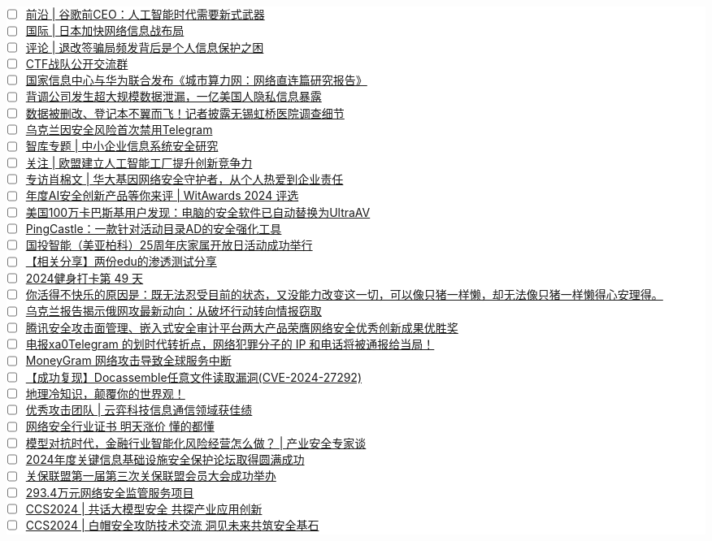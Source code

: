   - [ ] [前沿 | 谷歌前CEO：人工智能时代需要新式武器](https://mp.weixin.qq.com/s?__biz=MzA5MzE5MDAzOA==&mid=2664226041&idx=5&sn=455fd7289ab77c8f7fffb4cd57ddb50e)
  - [ ] [国际 | 日本加快网络信息战布局](https://mp.weixin.qq.com/s?__biz=MzA5MzE5MDAzOA==&mid=2664226041&idx=6&sn=63a1e8123ca6e5d205f6da1a573154a7)
  - [ ] [评论 | 退改签骗局频发背后是个人信息保护之困](https://mp.weixin.qq.com/s?__biz=MzA5MzE5MDAzOA==&mid=2664226041&idx=7&sn=02c9784c03147bd332b2fd02715437a1)
  - [ ] [CTF战队公开交流群](https://mp.weixin.qq.com/s?__biz=MzIyMjkzMzY4Ng==&mid=2247508192&idx=1&sn=6d67f5287aff466802a50c83de3aea5a)
  - [ ] [国家信息中心与华为联合发布《城市算力网：网络直连篇研究报告》](https://mp.weixin.qq.com/s?__biz=MzI5NTM4OTQ5Mg==&mid=2247630727&idx=1&sn=b549bf662bf8eddffd81c70c1f64cdf5)
  - [ ] [背调公司发生超大规模数据泄漏，一亿美国人隐私信息暴露](https://mp.weixin.qq.com/s?__biz=MzI4NDY2MDMwMw==&mid=2247512681&idx=2&sn=dd2b1e9df9f50d9784a77a51d1958eca)
  - [ ] [数据被删改、登记本不翼而飞！记者披露无锡虹桥医院调查细节](https://mp.weixin.qq.com/s?__biz=MzI5NTM4OTQ5Mg==&mid=2247630727&idx=3&sn=ae2db2e56246925f55a9d92ee8b72743)
  - [ ] [乌克兰因安全风险首次禁用Telegram](https://mp.weixin.qq.com/s?__biz=MzI5NTM4OTQ5Mg==&mid=2247630727&idx=4&sn=482cc1bf50ecf0a2834a17c755c9ecb0)
  - [ ] [智库专题 | 中小企业信息系统安全研究](https://mp.weixin.qq.com/s?__biz=MzI5NTM4OTQ5Mg==&mid=2247630727&idx=5&sn=0820d754c4d1b388c094bd52c4277e20)
  - [ ] [关注 | 欧盟建立人工智能工厂提升创新竞争力](https://mp.weixin.qq.com/s?__biz=MzI5NTM4OTQ5Mg==&mid=2247630727&idx=6&sn=3726f746efe7d06c79fc08beea5bfdbd)
  - [ ] [专访肖棉文 | 华大基因网络安全守护者，从个人热爱到企业责任](https://mp.weixin.qq.com/s?__biz=MjM5NjA0NjgyMA==&mid=2651302642&idx=1&sn=6377499482cb645076f8afdf05fdf33b)
  - [ ] [年度AI安全创新产品等你来评 | WitAwards 2024 评选](https://mp.weixin.qq.com/s?__biz=MjM5NjA0NjgyMA==&mid=2651302642&idx=2&sn=7eeb8b7676a44cea5e63f5a4442489bc)
  - [ ] [美国100万卡巴斯基用户发现：电脑的安全软件已自动替换为UltraAV](https://mp.weixin.qq.com/s?__biz=MjM5NjA0NjgyMA==&mid=2651302642&idx=3&sn=341132e4715fa01f7445fa72b857b367)
  - [ ] [PingCastle：一款针对活动目录AD的安全强化工具](https://mp.weixin.qq.com/s?__biz=MjM5NjA0NjgyMA==&mid=2651302642&idx=4&sn=98f1c6739186a9ff9d61cebca2303c62)
  - [ ] [国投智能（美亚柏科）25周年庆家属开放日活动成功举行](https://mp.weixin.qq.com/s?__biz=MjM5NTU4NjgzMg==&mid=2651421364&idx=1&sn=5999b8094d4f28b6cae9e938df55d595)
  - [ ] [【相关分享】两份edu的渗透测试分享](https://mp.weixin.qq.com/s?__biz=Mzk0OTUwNTU5Nw==&mid=2247486510&idx=1&sn=e8bfc6dc48a601a630f2ace2feb66d5f)
  - [ ] [2024健身打卡第 49 天](https://mp.weixin.qq.com/s?__biz=Mzg5NTU2NjA1Mw==&mid=2247492838&idx=1&sn=51a4f739d0e7112be76a0bf4f9508c6c)
  - [ ] [你活得不快乐的原因是：既无法忍受目前的状态，又没能力改变这一切，可以像只猪一样懒，却无法像只猪一样懒得心安理得。](https://mp.weixin.qq.com/s?__biz=Mzg5NTU2NjA1Mw==&mid=2247492838&idx=2&sn=fcca0b7e00fc1cf27ac92930012111a7)
  - [ ] [乌克兰报告揭示俄网攻最新动向：从破坏行动转向情报窃取](https://mp.weixin.qq.com/s?__biz=MzI4NDY2MDMwMw==&mid=2247512681&idx=1&sn=17220b0efd8472bbea525e5dc275cde9)
  - [ ] [腾讯安全攻击面管理、嵌入式安全审计平台两大产品荣膺网络安全优秀创新成果优胜奖](https://mp.weixin.qq.com/s?__biz=Mzg5OTE4NTczMQ==&mid=2247524920&idx=1&sn=bfe252e4e113b2a232b3bafdbb231ef2)
  - [ ] [电报xa0Telegram 的划时代转折点，网络犯罪分子的 IP 和电话将被通报给当局！](https://mp.weixin.qq.com/s?__biz=MzkxNDM4OTM3OQ==&mid=2247502872&idx=1&sn=e726d168aa6694a2a48d6e1da4a4d7df)
  - [ ] [MoneyGram 网络攻击导致全球服务中断](https://mp.weixin.qq.com/s?__biz=MzkxNDM4OTM3OQ==&mid=2247502872&idx=2&sn=ab1167405798a166010d261f65e36584)
  - [ ] [【成功复现】Docassemble任意文件读取漏洞(CVE-2024-27292)](https://mp.weixin.qq.com/s?__biz=MzU2NDgzOTQzNw==&mid=2247502426&idx=1&sn=86b60a346cf8656f4d63207bc18cae3d)
  - [ ] [地理冷知识，颠覆你的世界观！](https://mp.weixin.qq.com/s?__biz=MzI2MjcwMTgwOQ==&mid=2247491695&idx=1&sn=9373b8e6aed2d4af341694369cdecb1e)
  - [ ] [优秀攻击团队 | 云弈科技信息通信领域获佳绩](https://mp.weixin.qq.com/s?__biz=MzU2ODY0ODk2Nw==&mid=2247489474&idx=1&sn=0cf674da5f4bad85781c52929b4293b1)
  - [ ] [网络安全行业证书  明天涨价 懂的都懂](https://mp.weixin.qq.com/s?__biz=Mzg4MTg0MjQ5OA==&mid=2247486664&idx=1&sn=cb83b1ac6b4a5266931b7b8e4cab029d)
  - [ ] [模型对抗时代，金融行业智能化风险经营怎么做？ | 产业安全专家谈](https://mp.weixin.qq.com/s?__biz=Mzg5OTE4NTczMQ==&mid=2247524920&idx=2&sn=8135a21fc6e6a0e8d6fa304198a14148)
  - [ ] [2024年度关键信息基础设施安全保护论坛取得圆满成功](https://mp.weixin.qq.com/s?__biz=MzkxNjU2NjY5MQ==&mid=2247506804&idx=1&sn=544d72ff34ab58c7d45baa60135f72f1)
  - [ ] [关保联盟第一届第三次关保联盟会员大会成功举办](https://mp.weixin.qq.com/s?__biz=MzkxNjU2NjY5MQ==&mid=2247506804&idx=2&sn=dd4ef7807e1ae8f3a074139639dfeec1)
  - [ ] [293.4万元网络安全监管服务项目](https://mp.weixin.qq.com/s?__biz=MzkxNjU2NjY5MQ==&mid=2247506804&idx=3&sn=61a6ae33bb5f59a79a7d906cdbc18bc3)
  - [ ] [CCS2024 | 共话大模型安全 共探产业应用创新](https://mp.weixin.qq.com/s?__biz=MzkwMjI2MDQwMA==&mid=2247486592&idx=1&sn=6d04145e7ab9831cc76c9278a00d5bb0)
  - [ ] [CCS2024 | 白帽安全攻防技术交流 洞见未来共筑安全基石](https://mp.weixin.qq.com/s?__biz=MzkwMjI2MDQwMA==&mid=2247486592&idx=2&sn=ba05885f782d8f8d60d43726488682aa)